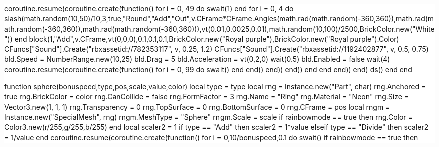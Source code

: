 coroutine.resume(coroutine.create(function()
for i = 0, 49 do
swait(1)
end
for i = 0, 4 do
slash(math.random(10,50)/10,3,true,"Round","Add","Out",v.CFrame*CFrame.Angles(math.rad(math.random(-360,360)),math.rad(math.random(-360,360)),math.rad(math.random(-360,360))),vt(0.01,0.0025,0.01),math.random(10,100)/2500,BrickColor.new("White"))
end
block(1,"Add",v.CFrame,vt(0,0,0),0.1,0.1,0.1,BrickColor.new("Royal purple"),BrickColor.new("Royal purple").Color)
CFuncs["Sound"].Create("rbxassetid://782353117", v, 0.25, 1.2)
CFuncs["Sound"].Create("rbxassetid://1192402877", v, 0.5, 0.75)
bld.Speed = NumberRange.new(10,25)
bld.Drag = 5
bld.Acceleration = vt(0,2,0)
wait(0.5)
bld.Enabled = false
wait(4)
coroutine.resume(coroutine.create(function()
for i = 0, 99 do
swait()
end
end))
end))
end))
end
end
end))
end)
ds()
end
end

function sphere(bonuspeed,type,pos,scale,value,color)
local type = type
local rng = Instance.new("Part", char)
        rng.Anchored = true
        rng.BrickColor = color
        rng.CanCollide = false
        rng.FormFactor = 3
        rng.Name = "Ring"
        rng.Material = "Neon"
        rng.Size = Vector3.new(1, 1, 1)
        rng.Transparency = 0
        rng.TopSurface = 0
        rng.BottomSurface = 0
        rng.CFrame = pos
        local rngm = Instance.new("SpecialMesh", rng)
        rngm.MeshType = "Sphere"
rngm.Scale = scale
if rainbowmode == true then
rng.Color = Color3.new(r/255,g/255,b/255)
end
local scaler2 = 1
if type == "Add" then
scaler2 = 1*value
elseif type == "Divide" then
scaler2 = 1/value
end
coroutine.resume(coroutine.create(function()
for i = 0,10/bonuspeed,0.1 do
swait()
if rainbowmode == true then